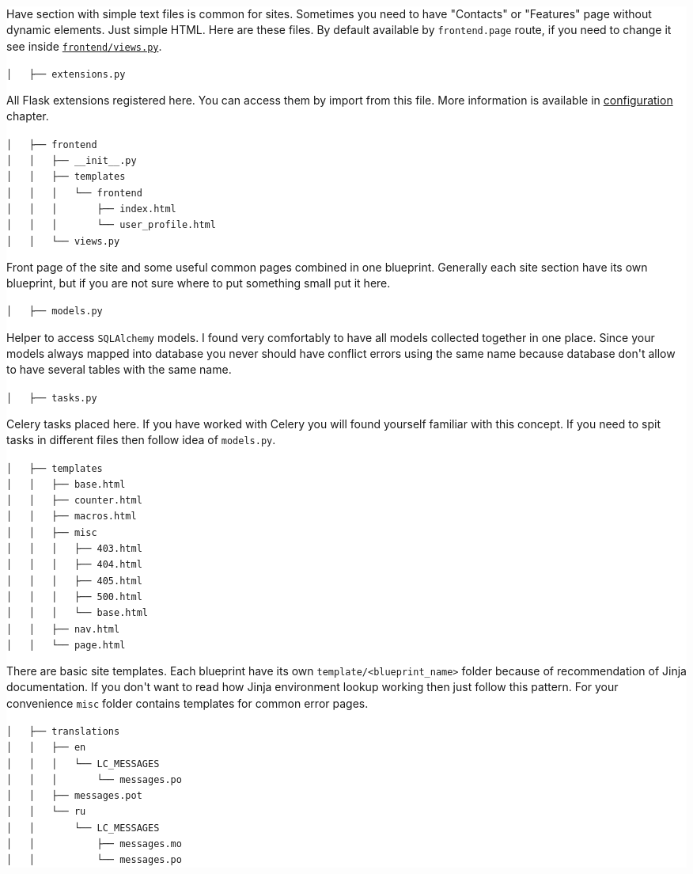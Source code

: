 Have section with simple text files is common for sites. Sometimes you need to have "Contacts" or "Features" page without dynamic elements. Just simple HTML. Here are these files. By default available by `frontend.page` route, if you need to change it see inside [`frontend/views.py`](https://github.com/xen/flask-project-template/blob/master/project/frontend/views.py).

    │   ├── extensions.py

All Flask extensions registered here. You can access them by import from this file. More information is available in [configuration](#configuration) chapter.

    │   ├── frontend
    │   │   ├── __init__.py
    │   │   ├── templates
    │   │   │   └── frontend
    │   │   │       ├── index.html
    │   │   │       └── user_profile.html
    │   │   └── views.py

Front page of the site and some useful common pages combined in one blueprint. Generally each site section have its own blueprint, but if you are not sure where to put something small put it here.

    │   ├── models.py

Helper to access `SQLAlchemy` models. I found very comfortably to have all models collected together in one place. Since your models always mapped into database you never should have conflict errors using the same name because database don't allow to have several tables with the same name.

    │   ├── tasks.py

Celery tasks placed here. If you have worked with Celery you will found yourself familiar with this concept. If you need to spit tasks in different files then follow idea of `models.py`.

    │   ├── templates
    │   │   ├── base.html
    │   │   ├── counter.html
    │   │   ├── macros.html
    │   │   ├── misc
    │   │   │   ├── 403.html
    │   │   │   ├── 404.html
    │   │   │   ├── 405.html
    │   │   │   ├── 500.html
    │   │   │   └── base.html
    │   │   ├── nav.html
    │   │   └── page.html

There are basic site templates. Each blueprint have its own `template/<blueprint_name>` folder because of recommendation of Jinja documentation. If you don't want to read how Jinja environment lookup working then just follow this pattern. For your convenience `misc` folder contains templates for common error pages.   

    │   ├── translations
    │   │   ├── en
    │   │   │   └── LC_MESSAGES
    │   │   │       └── messages.po
    │   │   ├── messages.pot
    │   │   └── ru
    │   │       └── LC_MESSAGES
    │   │           ├── messages.mo
    │   │           └── messages.po
